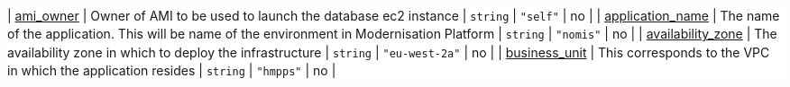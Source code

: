 | <a name="input_ami_owner"></a> [ami_owner](#input_ami_owner)                                                             | Owner of AMI to be used to launch the database ec2 instance                                                                                                                                                                                                                                                        | `string`                                                                                                                                                                                                                                                                                                                                                                                                                                                                                                                                                                                                                                                                                                                      | `"self"`                                                 |    no    |
| <a name="input_application_name"></a> [application_name](#input_application_name)                                        | The name of the application. This will be name of the environment in Modernisation Platform                                                                                                                                                                                                                        | `string`                                                                                                                                                                                                                                                                                                                                                                                                                                                                                                                                                                                                                                                                                                                      | `"nomis"`                                                |    no    |
| <a name="input_availability_zone"></a> [availability_zone](#input_availability_zone)                                     | The availability zone in which to deploy the infrastructure                                                                                                                                                                                                                                                        | `string`                                                                                                                                                                                                                                                                                                                                                                                                                                                                                                                                                                                                                                                                                                                      | `"eu-west-2a"`                                           |    no    |
| <a name="input_business_unit"></a> [business_unit](#input_business_unit)                                                 | This corresponds to the VPC in which the application resides                                                                                                                                                                                                                                                       | `string`                                                                                                                                                                                                                                                                                                                                                                                                                                                                                                                                                                                                                                                                                                                      | `"hmpps"`                                                |    no    |